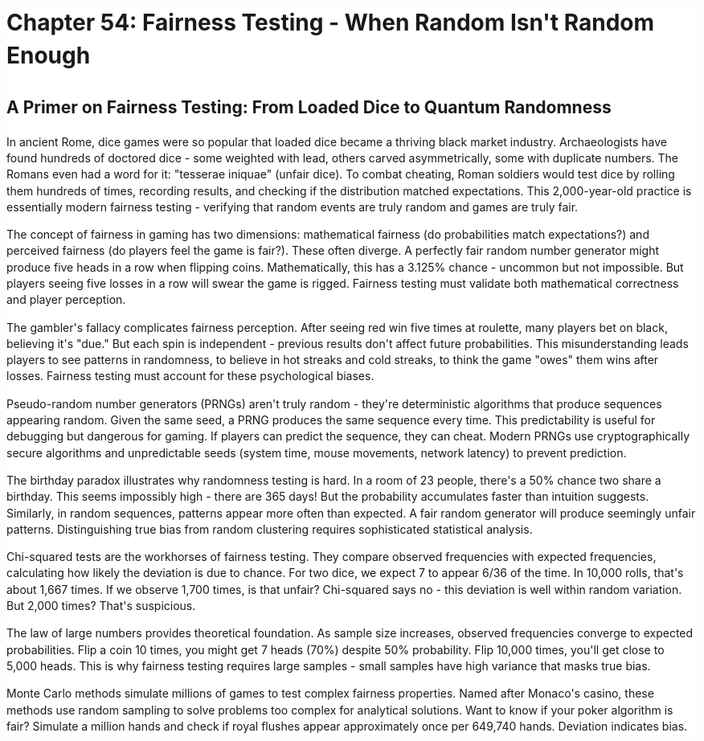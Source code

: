 # Chapter 54: Fairness Testing - When Random Isn't Random Enough

## A Primer on Fairness Testing: From Loaded Dice to Quantum Randomness

In ancient Rome, dice games were so popular that loaded dice became a thriving black market industry. Archaeologists have found hundreds of doctored dice - some weighted with lead, others carved asymmetrically, some with duplicate numbers. The Romans even had a word for it: "tesserae iniquae" (unfair dice). To combat cheating, Roman soldiers would test dice by rolling them hundreds of times, recording results, and checking if the distribution matched expectations. This 2,000-year-old practice is essentially modern fairness testing - verifying that random events are truly random and games are truly fair.

The concept of fairness in gaming has two dimensions: mathematical fairness (do probabilities match expectations?) and perceived fairness (do players feel the game is fair?). These often diverge. A perfectly fair random number generator might produce five heads in a row when flipping coins. Mathematically, this has a 3.125% chance - uncommon but not impossible. But players seeing five losses in a row will swear the game is rigged. Fairness testing must validate both mathematical correctness and player perception.

The gambler's fallacy complicates fairness perception. After seeing red win five times at roulette, many players bet on black, believing it's "due." But each spin is independent - previous results don't affect future probabilities. This misunderstanding leads players to see patterns in randomness, to believe in hot streaks and cold streaks, to think the game "owes" them wins after losses. Fairness testing must account for these psychological biases.

Pseudo-random number generators (PRNGs) aren't truly random - they're deterministic algorithms that produce sequences appearing random. Given the same seed, a PRNG produces the same sequence every time. This predictability is useful for debugging but dangerous for gaming. If players can predict the sequence, they can cheat. Modern PRNGs use cryptographically secure algorithms and unpredictable seeds (system time, mouse movements, network latency) to prevent prediction.

The birthday paradox illustrates why randomness testing is hard. In a room of 23 people, there's a 50% chance two share a birthday. This seems impossibly high - there are 365 days! But the probability accumulates faster than intuition suggests. Similarly, in random sequences, patterns appear more often than expected. A fair random generator will produce seemingly unfair patterns. Distinguishing true bias from random clustering requires sophisticated statistical analysis.

Chi-squared tests are the workhorses of fairness testing. They compare observed frequencies with expected frequencies, calculating how likely the deviation is due to chance. For two dice, we expect 7 to appear 6/36 of the time. In 10,000 rolls, that's about 1,667 times. If we observe 1,700 times, is that unfair? Chi-squared says no - this deviation is well within random variation. But 2,000 times? That's suspicious.

The law of large numbers provides theoretical foundation. As sample size increases, observed frequencies converge to expected probabilities. Flip a coin 10 times, you might get 7 heads (70%) despite 50% probability. Flip 10,000 times, you'll get close to 5,000 heads. This is why fairness testing requires large samples - small samples have high variance that masks true bias.

Monte Carlo methods simulate millions of games to test complex fairness properties. Named after Monaco's casino, these methods use random sampling to solve problems too complex for analytical solutions. Want to know if your poker algorithm is fair? Simulate a million hands and check if royal flushes appear approximately once per 649,740 hands. Deviation indicates bias.
